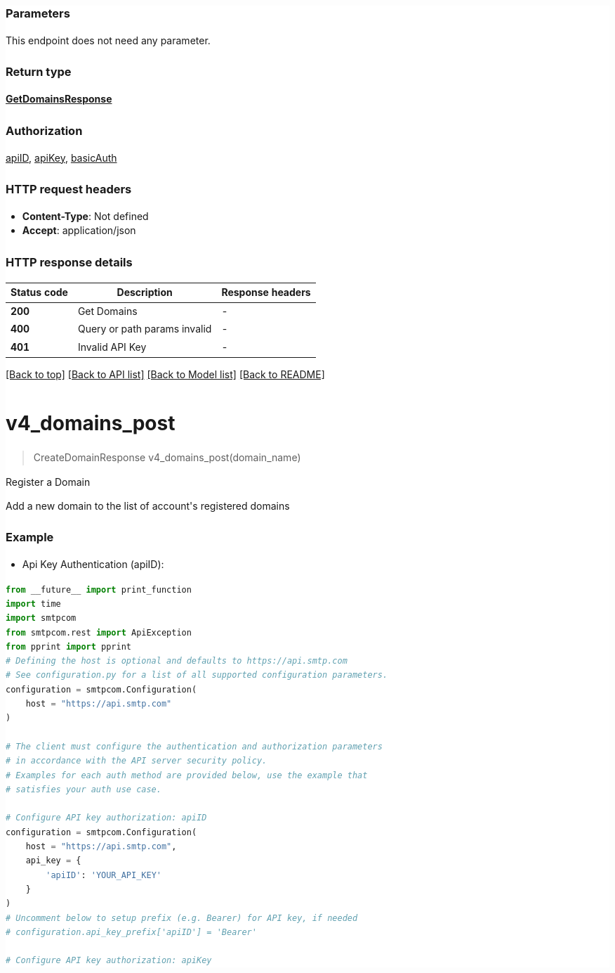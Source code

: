### Parameters
This endpoint does not need any parameter.

### Return type

[**GetDomainsResponse**](GetDomainsResponse.md)

### Authorization

[apiID](../README.md#apiID), [apiKey](../README.md#apiKey), [basicAuth](../README.md#basicAuth)

### HTTP request headers

 - **Content-Type**: Not defined
 - **Accept**: application/json

### HTTP response details
| Status code | Description | Response headers |
|-------------|-------------|------------------|
**200** | Get Domains |  -  |
**400** | Query or path params invalid |  -  |
**401** | Invalid API Key |  -  |

[[Back to top]](#) [[Back to API list]](../README.md#documentation-for-api-endpoints) [[Back to Model list]](../README.md#documentation-for-models) [[Back to README]](../README.md)

# **v4_domains_post**
> CreateDomainResponse v4_domains_post(domain_name)

Register a Domain

Add a new domain to the list of account's registered domains

### Example

* Api Key Authentication (apiID):
```python
from __future__ import print_function
import time
import smtpcom
from smtpcom.rest import ApiException
from pprint import pprint
# Defining the host is optional and defaults to https://api.smtp.com
# See configuration.py for a list of all supported configuration parameters.
configuration = smtpcom.Configuration(
    host = "https://api.smtp.com"
)

# The client must configure the authentication and authorization parameters
# in accordance with the API server security policy.
# Examples for each auth method are provided below, use the example that
# satisfies your auth use case.

# Configure API key authorization: apiID
configuration = smtpcom.Configuration(
    host = "https://api.smtp.com",
    api_key = {
        'apiID': 'YOUR_API_KEY'
    }
)
# Uncomment below to setup prefix (e.g. Bearer) for API key, if needed
# configuration.api_key_prefix['apiID'] = 'Bearer'

# Configure API key authorization: apiKey
```